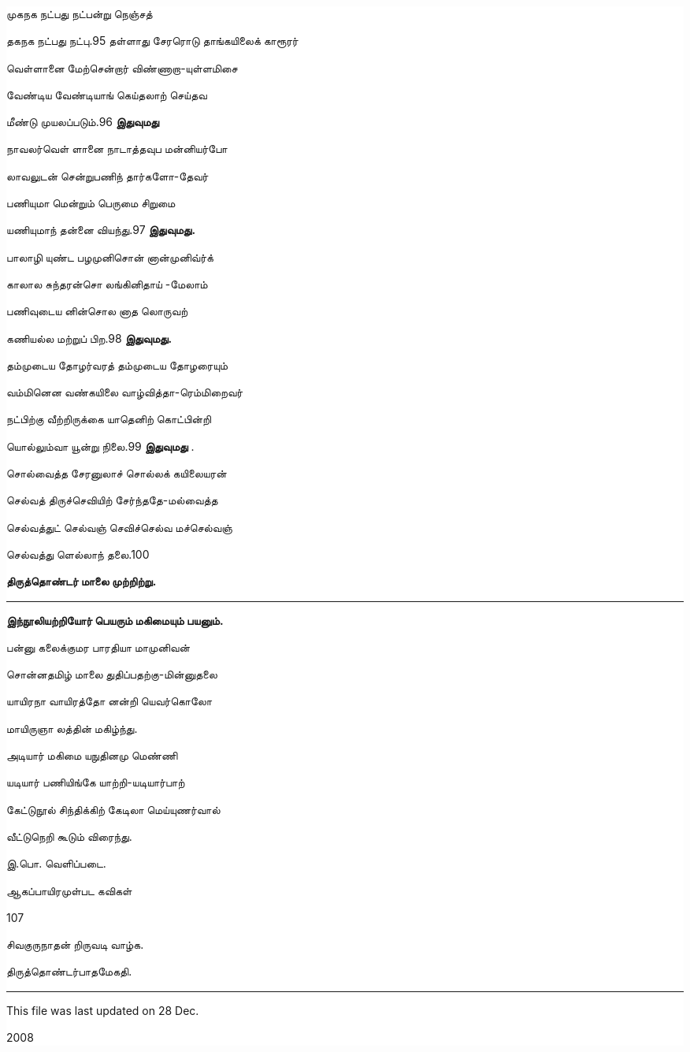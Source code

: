 முகநக நட்பது நட்பன்று நெஞ்சத்  

தகநக நட்பது நட்பு.95 தள்ளாது சேரரொடு தாங்கயிலைக் காரூரர்  

வெள்ளானை மேற்சென்றார் விண்ணாறா-யுள்ளமிசை  

வேண்டிய வேண்டியாங் கெய்தலாற் செய்தவ  

மீண்டு முயலப்படும்.96 **இதுவுமது**  

நாவலர்வெள் ளானை நாடாத்தவுப மன்னியர்போ  

லாவலுடன் சென்றுபணிந் தார்களோ-தேவர்  

பணியுமா மென்றும் பெருமை சிறுமை  

யணியுமாந் தன்னை வியந்து.97 **இதுவுமது.**  

பாலாழி யுண்ட பழமுனிசொன் னான்முனிவ்ர்க்  

காலால சுந்தரன்சொ லங்கினிதாய் -மேலாம்  

பணிவுடைய னின்சொல னாத லொருவற்  

கணியல்ல மற்றுப் பிற.98 **இதுவுமது.**  

தம்முடைய தோழர்வரத் தம்முடைய தோழரையும்  

வம்மினென வண்கயிலை வாழ்வித்தா-ரெம்மிறைவர்  

நட்பிற்கு வீற்றிருக்கை யாதெனிற் கொட்பின்றி  

யொல்லும்வா யூன்று நிலை.99 **இதுவுமது** .  

சொல்வைத்த சேரனுலாச் சொல்லக் கயிலையரன்  

செல்வத் திருச்செவியிற் சேர்ந்ததே-மல்வைத்த  

செல்வத்துட் செல்வஞ் செவிச்செல்வ மச்செல்வஞ்  

செல்வத்து ளெல்லாந் தலை.100  

**திருத்தொண்டர் மாலை முற்றிற்று.**  

---------  

**இந்நூலியற்றியோர் பெயரும் மகிமையும் பயனும்.**  

பன்னு கலைக்குமர பாரதியா மாமுனிவன்  

சொன்னதமிழ் மாலை துதிப்பதற்கு-மின்னுதலை  

யாயிரநா வாயிரத்தோ னன்றி யெவர்கொலோ  

மாயிருஞா லத்தின் மகிழ்ந்து.  

அடியார் மகிமை யநுதினமு மெண்ணி  

யடியார் பணியிங்கே யாற்றி-யடியார்பாற்  

கேட்டுநூல் சிந்திக்கிற் கேடிலா மெய்யுணர்வால்  

வீட்டுநெறி கூடும் விரைந்து.  

இ.பொ. வெளிப்படை.  

ஆகப்பாயிரமுள்பட கவிகள்

 107  

சிவகுருநாதன் றிருவடி வாழ்க.  

திருத்தொண்டர்பாதமேகதி.  

----------------------  

This file was last updated on 28 Dec.

 2008  

